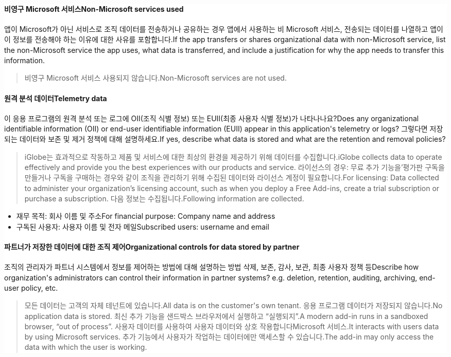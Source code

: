 #### <a name="non-microsoft-services-used"></a><span data-ttu-id="62c51-252">비영구 Microsoft 서비스</span><span class="sxs-lookup"><span data-stu-id="62c51-252">Non-Microsoft services used</span></span>

<span data-ttu-id="62c51-253">앱이 Microsoft가 아닌 서비스로 조직 데이터를 전송하거나 공유하는 경우 앱에서 사용하는 비 Microsoft 서비스, 전송되는 데이터를 나열하고 앱이 이 정보를 전송해야 하는 이유에 대한 사유를 포함합니다.</span><span class="sxs-lookup"><span data-stu-id="62c51-253">If the app transfers or shares organizational data with non-Microsoft service, list the non-Microsoft service the app uses, what data is transferred, and include a justification for why the app needs to transfer this information.</span></span>

><span data-ttu-id="62c51-254">비영구 Microsoft 서비스 사용되지 않습니다.</span><span class="sxs-lookup"><span data-stu-id="62c51-254">Non-Microsoft services are not used.</span></span>



#### <a name="telemetry-data"></a><span data-ttu-id="62c51-255">원격 분석 데이터</span><span class="sxs-lookup"><span data-stu-id="62c51-255">Telemetry data</span></span>

<span data-ttu-id="62c51-256">이 응용 프로그램의 원격 분석 또는 로그에 OII(조직 식별 정보) 또는 EUII(최종 사용자 식별 정보)가 나타나나요?</span><span class="sxs-lookup"><span data-stu-id="62c51-256">Does any organizational identifiable information (OII) or end-user identifiable information (EUII) appear in this application's telemetry or logs?</span></span> <span data-ttu-id="62c51-257">그렇다면 저장되는 데이터와 보존 및 제거 정책에 대해 설명하세요.</span><span class="sxs-lookup"><span data-stu-id="62c51-257">If yes, describe what data is stored and what are the retention and removal policies?</span></span>

><span data-ttu-id="62c51-258">iGlobe는 효과적으로 작동하고 제품 및 서비스에 대한 최상의 환경을 제공하기 위해 데이터를 수집합니다.</span><span class="sxs-lookup"><span data-stu-id="62c51-258">iGlobe collects data to operate effectively and provide you the best experiences with our products and service.</span></span> <span data-ttu-id="62c51-259">라이선스의 경우: 무료 추가 기능을&#8217;평가판 구독을 만들거나 구독을 구매하는 경우와 같이 조직을 관리하기 위해 수집된 데이터와 라이선스 계정이 필요합니다.</span><span class="sxs-lookup"><span data-stu-id="62c51-259">For licensing: Data collected to administer your organization&#8217;s licensing account, such as when you deploy a Free Add-ins, create a trial subscription or purchase a subscription.</span></span> <span data-ttu-id="62c51-260">다음 정보는 수집됩니다.</span><span class="sxs-lookup"><span data-stu-id="62c51-260">Following information are collected.</span></span> 
- <span data-ttu-id="62c51-261">재무 목적: 회사 이름 및 주소</span><span class="sxs-lookup"><span data-stu-id="62c51-261">For financial purpose: Company name and address</span></span>
- <span data-ttu-id="62c51-262">구독된 사용자: 사용자 이름 및 전자 메일</span><span class="sxs-lookup"><span data-stu-id="62c51-262">Subscribed users: username and email</span></span>

#### <a name="organizational-controls-for-data-stored-by-partner"></a><span data-ttu-id="62c51-263">파트너가 저장한 데이터에 대한 조직 제어</span><span class="sxs-lookup"><span data-stu-id="62c51-263">Organizational controls for data stored by partner</span></span>

<span data-ttu-id="62c51-264">조직의 관리자가 파트너 시스템에서 정보를 제어하는 방법에 대해 설명하는 방법 삭제, 보존, 감사, 보관, 최종 사용자 정책 등</span><span class="sxs-lookup"><span data-stu-id="62c51-264">Describe how organization's administrators can control their information in partner systems? e.g. deletion, retention, auditing, archiving, end-user policy, etc.</span></span>

><span data-ttu-id="62c51-265">모든 데이터는 고객의 자체 테넌트에 있습니다.</span><span class="sxs-lookup"><span data-stu-id="62c51-265">All data is on the customer's own tenant.</span></span> <span data-ttu-id="62c51-266">응용 프로그램 데이터가 저장되지 않습니다.</span><span class="sxs-lookup"><span data-stu-id="62c51-266">No application data is stored.</span></span> <span data-ttu-id="62c51-267">최신 추가 기능을 샌드박스 브라우저에서 실행하고 &#8220;실행되지&#8221;.</span><span class="sxs-lookup"><span data-stu-id="62c51-267">A modern add-in runs in a sandboxed browser, &#8220;out of process&#8221;.</span></span> <span data-ttu-id="62c51-268">사용자 데이터를 사용하여 사용자 데이터와 상호 작용합니다Microsoft 서비스.</span><span class="sxs-lookup"><span data-stu-id="62c51-268">It interacts with users data by using Microsoft services.</span></span> <span data-ttu-id="62c51-269">추가 기능에서 사용자가 작업하는 데이터에만 액세스할 수 있습니다.</span><span class="sxs-lookup"><span data-stu-id="62c51-269">The add-in may only access the data with which the user is working.</span></span>
